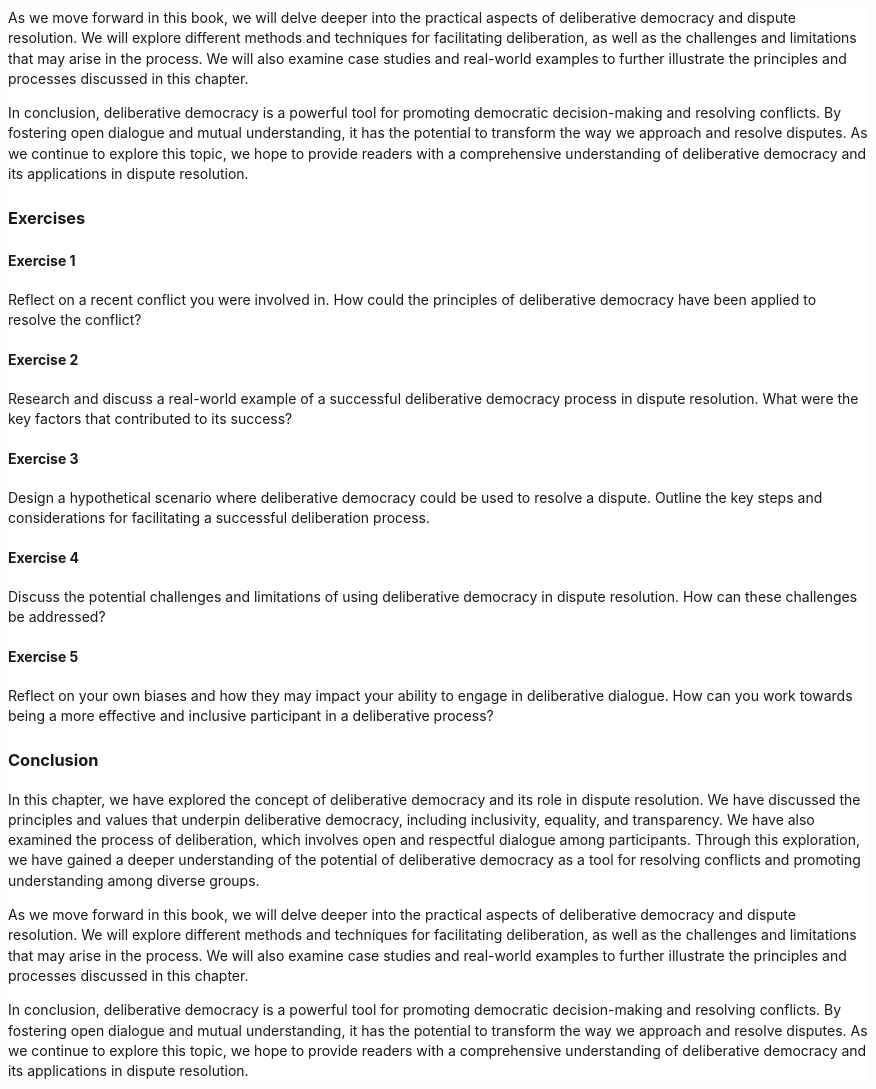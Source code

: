 As we move forward in this book, we will delve deeper into the practical aspects of deliberative democracy and dispute resolution. We will explore different methods and techniques for facilitating deliberation, as well as the challenges and limitations that may arise in the process. We will also examine case studies and real-world examples to further illustrate the principles and processes discussed in this chapter.

In conclusion, deliberative democracy is a powerful tool for promoting democratic decision-making and resolving conflicts. By fostering open dialogue and mutual understanding, it has the potential to transform the way we approach and resolve disputes. As we continue to explore this topic, we hope to provide readers with a comprehensive understanding of deliberative democracy and its applications in dispute resolution.

### Exercises

#### Exercise 1
Reflect on a recent conflict you were involved in. How could the principles of deliberative democracy have been applied to resolve the conflict?

#### Exercise 2
Research and discuss a real-world example of a successful deliberative democracy process in dispute resolution. What were the key factors that contributed to its success?

#### Exercise 3
Design a hypothetical scenario where deliberative democracy could be used to resolve a dispute. Outline the key steps and considerations for facilitating a successful deliberation process.

#### Exercise 4
Discuss the potential challenges and limitations of using deliberative democracy in dispute resolution. How can these challenges be addressed?

#### Exercise 5
Reflect on your own biases and how they may impact your ability to engage in deliberative dialogue. How can you work towards being a more effective and inclusive participant in a deliberative process?


### Conclusion

In this chapter, we have explored the concept of deliberative democracy and its role in dispute resolution. We have discussed the principles and values that underpin deliberative democracy, including inclusivity, equality, and transparency. We have also examined the process of deliberation, which involves open and respectful dialogue among participants. Through this exploration, we have gained a deeper understanding of the potential of deliberative democracy as a tool for resolving conflicts and promoting understanding among diverse groups.

As we move forward in this book, we will delve deeper into the practical aspects of deliberative democracy and dispute resolution. We will explore different methods and techniques for facilitating deliberation, as well as the challenges and limitations that may arise in the process. We will also examine case studies and real-world examples to further illustrate the principles and processes discussed in this chapter.

In conclusion, deliberative democracy is a powerful tool for promoting democratic decision-making and resolving conflicts. By fostering open dialogue and mutual understanding, it has the potential to transform the way we approach and resolve disputes. As we continue to explore this topic, we hope to provide readers with a comprehensive understanding of deliberative democracy and its applications in dispute resolution.
